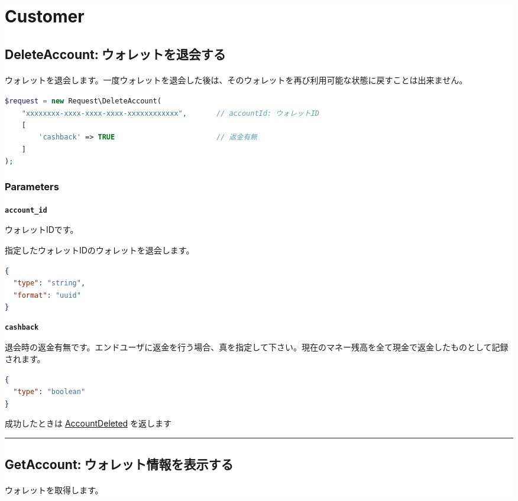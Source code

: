 # Customer

<a name="delete-account"></a>
## DeleteAccount: ウォレットを退会する
ウォレットを退会します。一度ウォレットを退会した後は、そのウォレットを再び利用可能な状態に戻すことは出来ません。

```PHP
$request = new Request\DeleteAccount(
    "xxxxxxxx-xxxx-xxxx-xxxx-xxxxxxxxxxxx",       // accountId: ウォレットID
    [
        'cashback' => TRUE                        // 返金有無
    ]
);
```



### Parameters
**`account_id`** 
  

ウォレットIDです。

指定したウォレットIDのウォレットを退会します。

```json
{
  "type": "string",
  "format": "uuid"
}
```

**`cashback`** 
  

退会時の返金有無です。エンドユーザに返金を行う場合、真を指定して下さい。現在のマネー残高を全て現金で返金したものとして記録されます。

```json
{
  "type": "boolean"
}
```



成功したときは
[AccountDeleted](./responses.md#account-deleted)
を返します



---


<a name="get-account"></a>
## GetAccount: ウォレット情報を表示する
ウォレットを取得します。

